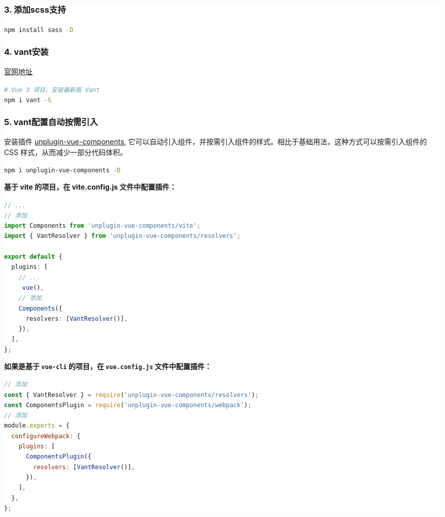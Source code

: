 





### 3. 添加scss支持

```sh
npm install sass -D
```







### 4. vant安装

[官网地址](https://vant-contrib.gitee.io/vant/#/zh-CN/quickstart)

```sh
# Vue 3 项目，安装最新版 Vant
npm i vant -S
```

### 5. vant配置自动按需引入

安装插件 [unplugin-vue-components](https://github.com/antfu/unplugin-vue-components), 它可以自动引入组件，并按需引入组件的样式。相比于基础用法，这种方式可以按需引入组件的 CSS 样式，从而减少一部分代码体积。

```sh
npm i unplugin-vue-components -D
```

**基于 vite 的项目，在 vite.config.js 文件中配置插件：**

```ts
// ...
// 添加
import Components from 'unplugin-vue-components/vite';
import { VantResolver } from 'unplugin-vue-components/resolvers';

export default {
  plugins: [
    // ...
     vue(),
    // 添加
    Components({
      resolvers: [VantResolver()],
    }),
  ],
};

```

**如果是基于 `vue-cli` 的项目，在 `vue.config.js` 文件中配置插件：**

```js
// 添加
const { VantResolver } = require('unplugin-vue-components/resolvers');
const ComponentsPlugin = require('unplugin-vue-components/webpack');
// 添加
module.exports = {
  configureWebpack: {
    plugins: [
      ComponentsPlugin({
        resolvers: [VantResolver()],
      }),
    ],
  },
};
```